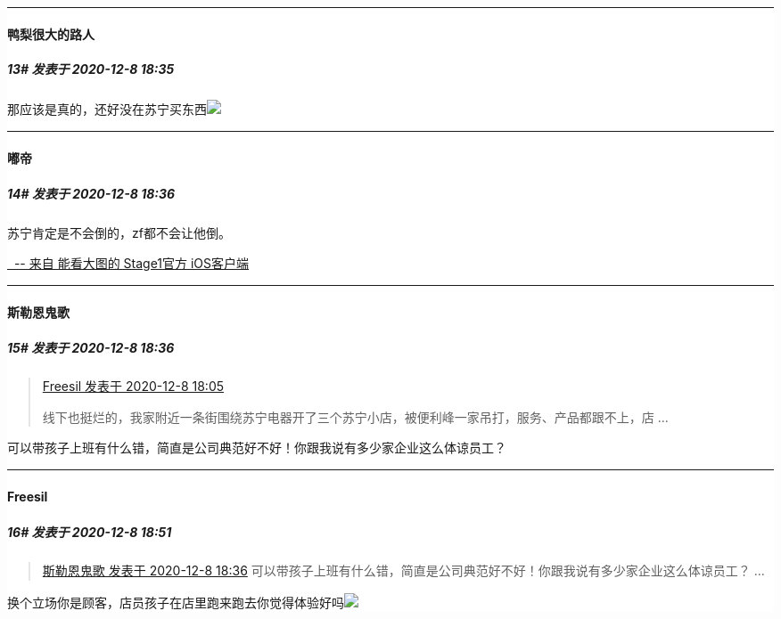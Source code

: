 





*****

####  鸭梨很大的路人  
##### 13#       发表于 2020-12-8 18:35




那应该是真的，还好没在苏宁买东西<img src="https://static.saraba1st.com/image/smiley/face2017/067.png" referrerpolicy="no-referrer">







*****

####  嘟帝  
##### 14#       发表于 2020-12-8 18:36




苏宁肯定是不会倒的，zf都不会让他倒。

[  -- 来自 能看大图的 Stage1官方 iOS客户端](https://itunes.apple.com/fi/app/saraba1st/id1221237470?mt=8)







*****

####  斯勒恩鬼歌  
##### 15#       发表于 2020-12-8 18:36



<blockquote><a href="httphttps://bbs.saraba1st.com/2b/forum.php?mod=redirect&amp;goto=findpost&amp;pid=49652186&amp;ptid=1976401" target="_blank">Freesil 发表于 2020-12-8 18:05</a>

线下也挺烂的，我家附近一条街围绕苏宁电器开了三个苏宁小店，被便利峰一家吊打，服务、产品都跟不上，店 ...</blockquote>
可以带孩子上班有什么错，简直是公司典范好不好！你跟我说有多少家企业这么体谅员工？







*****

####  Freesil  
##### 16#       发表于 2020-12-8 18:51



<blockquote><a href="httphttps://bbs.saraba1st.com/2b/forum.php?mod=redirect&amp;goto=findpost&amp;pid=49652453&amp;ptid=1976401" target="_blank">斯勒恩鬼歌 发表于 2020-12-8 18:36</a>
可以带孩子上班有什么错，简直是公司典范好不好！你跟我说有多少家企业这么体谅员工？ ...</blockquote>
换个立场你是顾客，店员孩子在店里跑来跑去你觉得体验好吗<img src="https://static.saraba1st.com/image/smiley/face2017/037.png" referrerpolicy="no-referrer">
